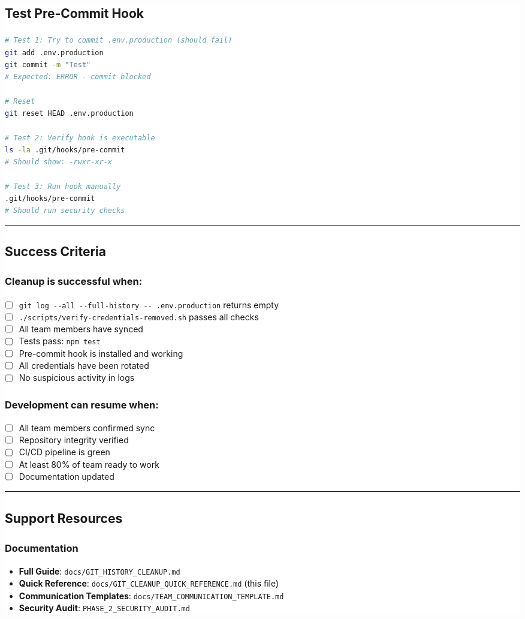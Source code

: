 
## Test Pre-Commit Hook

```bash
# Test 1: Try to commit .env.production (should fail)
git add .env.production
git commit -m "Test"
# Expected: ERROR - commit blocked

# Reset
git reset HEAD .env.production

# Test 2: Verify hook is executable
ls -la .git/hooks/pre-commit
# Should show: -rwxr-xr-x

# Test 3: Run hook manually
.git/hooks/pre-commit
# Should run security checks
```

---

## Success Criteria

### Cleanup is successful when:

- [ ] `git log --all --full-history -- .env.production` returns empty
- [ ] `./scripts/verify-credentials-removed.sh` passes all checks
- [ ] All team members have synced
- [ ] Tests pass: `npm test`
- [ ] Pre-commit hook is installed and working
- [ ] All credentials have been rotated
- [ ] No suspicious activity in logs

### Development can resume when:

- [ ] All team members confirmed sync
- [ ] Repository integrity verified
- [ ] CI/CD pipeline is green
- [ ] At least 80% of team ready to work
- [ ] Documentation updated

---

## Support Resources

### Documentation

- **Full Guide**: `docs/GIT_HISTORY_CLEANUP.md`
- **Quick Reference**: `docs/GIT_CLEANUP_QUICK_REFERENCE.md` (this file)
- **Communication Templates**: `docs/TEAM_COMMUNICATION_TEMPLATE.md`
- **Security Audit**: `PHASE_2_SECURITY_AUDIT.md`
